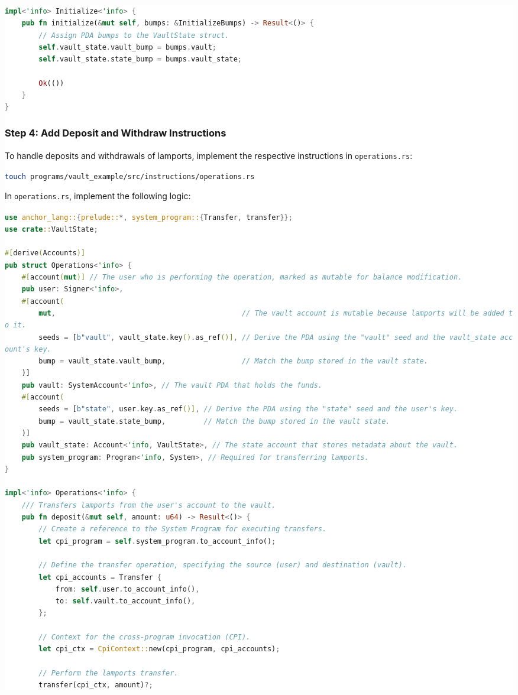 ```rust
impl<'info> Initialize<'info> {
    pub fn initialize(&mut self, bumps: &InitializeBumps) -> Result<()> {
        // Assign PDA bumps to the VaultState struct.
        self.vault_state.vault_bump = bumps.vault;
        self.vault_state.state_bump = bumps.vault_state;

        Ok(())
    }
}
```

### Step 4: Add Deposit and Withdraw Instructions
To handle deposits and withdrawals of lamports, implement the respective instructions in `operations.rs`:
```bash
touch programs/vault_example/src/instructions/operations.rs
```

In `operations.rs`, implement the following logic:
```rust
use anchor_lang::{prelude::*, system_program::{Transfer, transfer}};
use crate::VaultState;

#[derive(Accounts)]
pub struct Operations<'info> {
    #[account(mut)] // The user who is performing the operation, marked as mutable for balance modification.
    pub user: Signer<'info>,
    #[account(
        mut,                                            // The vault account is mutable because lamports will be added to it.
        seeds = [b"vault", vault_state.key().as_ref()], // Derive the PDA using the "vault" seed and the vault_state account's key.
        bump = vault_state.vault_bump,                  // Match the bump stored in the vault state.
    )]
    pub vault: SystemAccount<'info>, // The vault PDA that holds the funds.
    #[account(
        seeds = [b"state", user.key.as_ref()], // Derive the PDA using the "state" seed and the user's key.
        bump = vault_state.state_bump,         // Match the bump stored in the vault state.
    )]
    pub vault_state: Account<'info, VaultState>, // The state account that stores metadata about the vault.
    pub system_program: Program<'info, System>, // Required for transferring lamports.
}

impl<'info> Operations<'info> {
    /// Transfers lamports from the user's account to the vault.
    pub fn deposit(&mut self, amount: u64) -> Result<()> {
        // Create a reference to the System Program for executing transfers.
        let cpi_program = self.system_program.to_account_info();

        // Define the transfer operation, specifying the source (user) and destination (vault).
        let cpi_accounts = Transfer {
            from: self.user.to_account_info(),
            to: self.vault.to_account_info(),
        };

        // Context for the cross-program invocation (CPI).
        let cpi_ctx = CpiContext::new(cpi_program, cpi_accounts);

        // Perform the lamports transfer.
        transfer(cpi_ctx, amount)?;
```